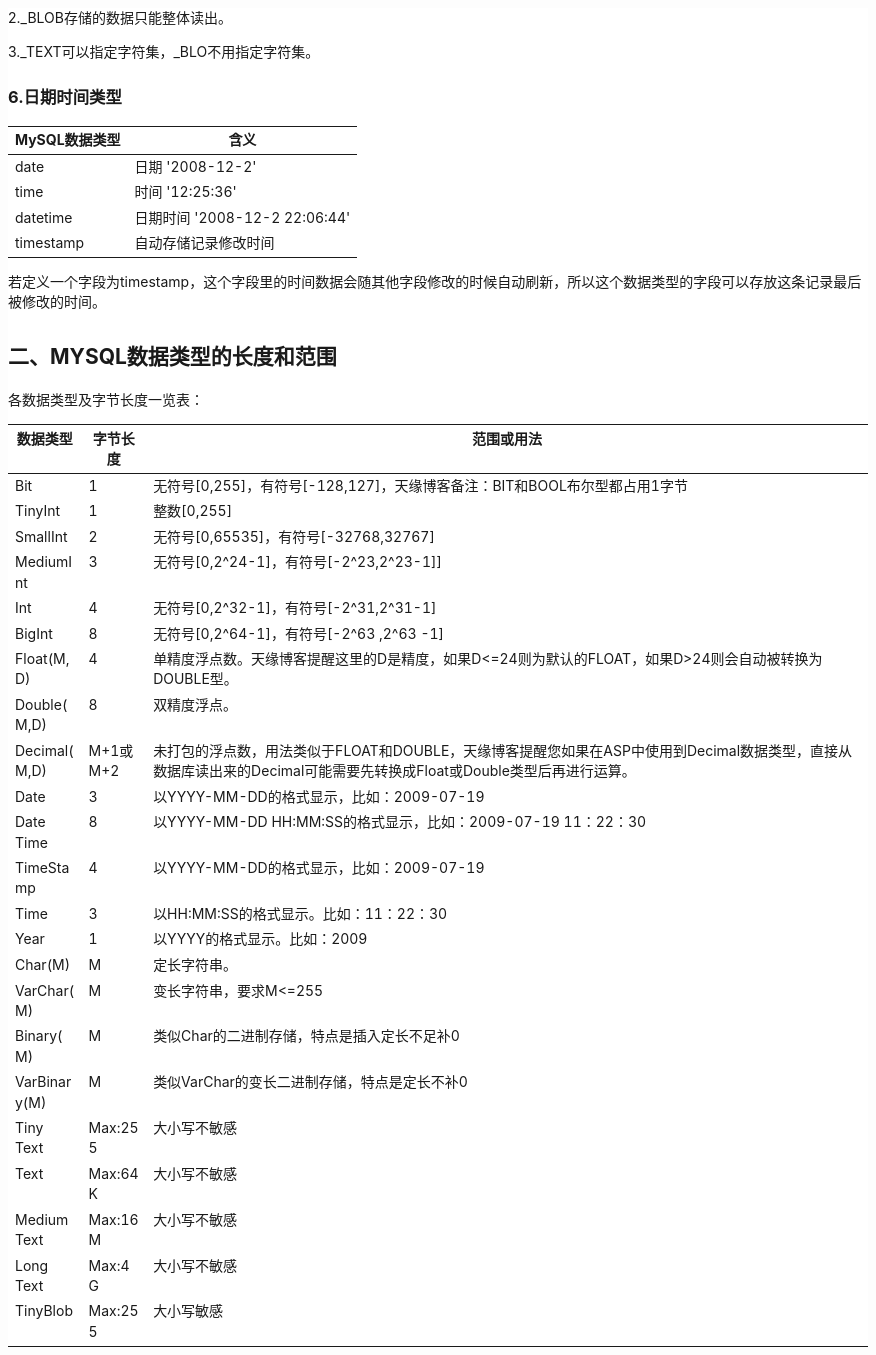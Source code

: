 2._BLOB存储的数据只能整体读出。 

3._TEXT可以指定字符集，_BLO不用指定字符集。

 

### 6.日期时间类型

| MySQL数据类型 | 含义                          |
| ------------- | ----------------------------- |
| date          | 日期 '2008-12-2'              |
| time          | 时间 '12:25:36'               |
| datetime      | 日期时间 '2008-12-2 22:06:44' |
| timestamp     | 自动存储记录修改时间          |

若定义一个字段为timestamp，这个字段里的时间数据会随其他字段修改的时候自动刷新，所以这个数据类型的字段可以存放这条记录最后被修改的时间。


## 二、MYSQL数据类型的长度和范围

各数据类型及字节长度一览表：

| 数据类型           | 字节长度 | 范围或用法                                                   |
| ------------------ | -------- | ------------------------------------------------------------ |
| Bit                | 1        | 无符号[0,255]，有符号[-128,127]，天缘博客备注：BIT和BOOL布尔型都占用1字节 |
| TinyInt            | 1        | 整数[0,255]                                                  |
| SmallInt           | 2        | 无符号[0,65535]，有符号[-32768,32767]                        |
| MediumInt          | 3        | 无符号[0,2^24-1]，有符号[-2^23,2^23-1]]                      |
| Int                | 4        | 无符号[0,2^32-1]，有符号[-2^31,2^31-1]                       |
| BigInt             | 8        | 无符号[0,2^64-1]，有符号[-2^63 ,2^63 -1]                     |
| Float(M,D)         | 4        | 单精度浮点数。天缘博客提醒这里的D是精度，如果D<=24则为默认的FLOAT，如果D>24则会自动被转换为DOUBLE型。 |
| Double(M,D)        | 8        | 双精度浮点。                                                 |
| Decimal(M,D)       | M+1或M+2 | 未打包的浮点数，用法类似于FLOAT和DOUBLE，天缘博客提醒您如果在ASP中使用到Decimal数据类型，直接从数据库读出来的Decimal可能需要先转换成Float或Double类型后再进行运算。 |
| Date               | 3        | 以YYYY-MM-DD的格式显示，比如：2009-07-19                     |
| Date Time          | 8        | 以YYYY-MM-DD HH:MM:SS的格式显示，比如：2009-07-19 11：22：30 |
| TimeStamp          | 4        | 以YYYY-MM-DD的格式显示，比如：2009-07-19                     |
| Time               | 3        | 以HH:MM:SS的格式显示。比如：11：22：30                       |
| Year               | 1        | 以YYYY的格式显示。比如：2009                                 |
| Char(M)            | M        | 定长字符串。                                                 |
| VarChar(M)         | M        | 变长字符串，要求M<=255                                       |
| Binary(M)          | M        | 类似Char的二进制存储，特点是插入定长不足补0                  |
| VarBinary(M)       | M        | 类似VarChar的变长二进制存储，特点是定长不补0                 |
| Tiny Text          | Max:255  | 大小写不敏感                                                 |
| Text               | Max:64K  | 大小写不敏感                                                 |
| Medium Text        | Max:16M  | 大小写不敏感                                                 |
| Long Text          | Max:4G   | 大小写不敏感                                                 |
| TinyBlob           | Max:255  | 大小写敏感                                                   |